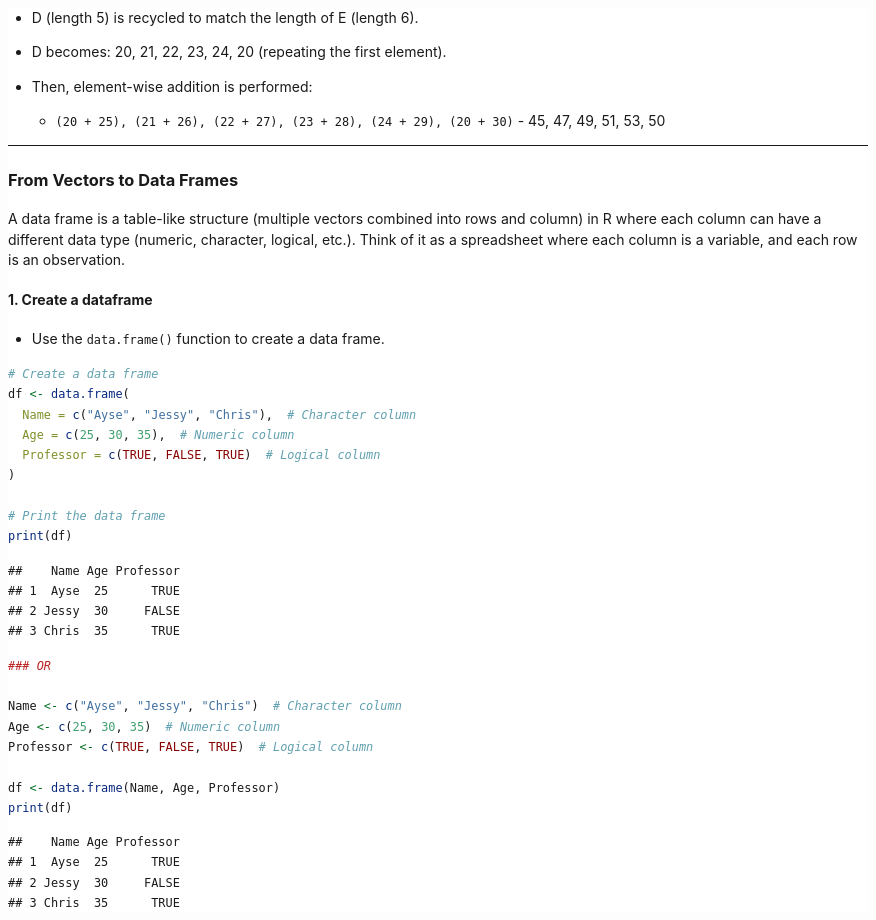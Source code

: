 - D (length 5) is recycled to match the length of E (length 6).

- D becomes: 20, 21, 22, 23, 24, 20 (repeating the first element).

- Then, element-wise addition is performed:

  - `(20 + 25), (21 + 26), (22 + 27), (23 + 28), (24 + 29), (20 + 30)` -
    45, 47, 49, 51, 53, 50

------------------------------------------------------------------------

### From Vectors to Data Frames

A data frame is a table-like structure (multiple vectors combined into
rows and column) in R where each column can have a different data type
(numeric, character, logical, etc.). Think of it as a spreadsheet where
each column is a variable, and each row is an observation.

#### 1. Create a dataframe

- Use the `data.frame()` function to create a data frame.

``` r
# Create a data frame
df <- data.frame(
  Name = c("Ayse", "Jessy", "Chris"),  # Character column
  Age = c(25, 30, 35),  # Numeric column
  Professor = c(TRUE, FALSE, TRUE)  # Logical column
)

# Print the data frame
print(df)
```

    ##    Name Age Professor
    ## 1  Ayse  25      TRUE
    ## 2 Jessy  30     FALSE
    ## 3 Chris  35      TRUE

``` r
### OR

Name <- c("Ayse", "Jessy", "Chris")  # Character column
Age <- c(25, 30, 35)  # Numeric column
Professor <- c(TRUE, FALSE, TRUE)  # Logical column

df <- data.frame(Name, Age, Professor)
print(df)
```

    ##    Name Age Professor
    ## 1  Ayse  25      TRUE
    ## 2 Jessy  30     FALSE
    ## 3 Chris  35      TRUE
